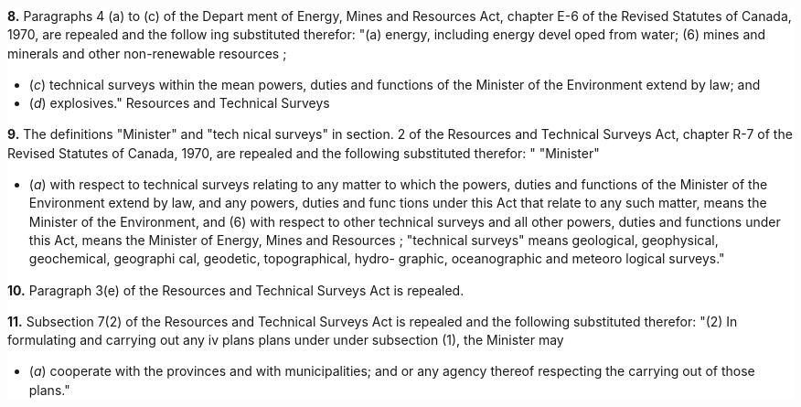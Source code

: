 **8.** Paragraphs 4 (a) to (c) of the Depart
ment of Energy, Mines and Resources Act,
chapter E-6 of the Revised Statutes of
Canada, 1970, are repealed and the follow
ing substituted therefor:
"(a) energy, including energy devel
oped from water;
(6) mines and minerals and other
non-renewable resources ;
  * (_c_) technical surveys within the mean
powers, duties and functions of the
Minister of the Environment extend
by law; and
  * (_d_) explosives."
Resources and Technical Surveys

**9.** The definitions "Minister" and "tech
nical surveys" in section. 2 of the Resources
and Technical Surveys Act, chapter R-7
of the Revised Statutes of Canada, 1970,
are repealed and the following substituted
therefor:
"
"Minister"
  * (_a_) with respect to technical surveys
relating to any matter to which the
powers, duties and functions of the
Minister of the Environment extend by
law, and any powers, duties and func
tions under this Act that relate to any
such matter, means the Minister of
the Environment, and
(6) with respect to other technical
surveys and all other powers, duties
and functions under this Act, means
the Minister of Energy, Mines and
Resources ;
"technical surveys" means geological,
geophysical, geochemical, geographi
cal, geodetic, topographical, hydro-
graphic, oceanographic and meteoro
logical surveys."

**10.** Paragraph 3(e) of the Resources
and Technical Surveys Act is repealed.

**11.** Subsection 7(2) of the Resources
and Technical Surveys Act is repealed and
the following substituted therefor:
"(2) In formulating and carrying out
any iv plans plans under under subsection (1), the
Minister may
  * (_a_) cooperate with the provinces and
with municipalities; and
or any agency thereof respecting the
carrying out of those plans."

